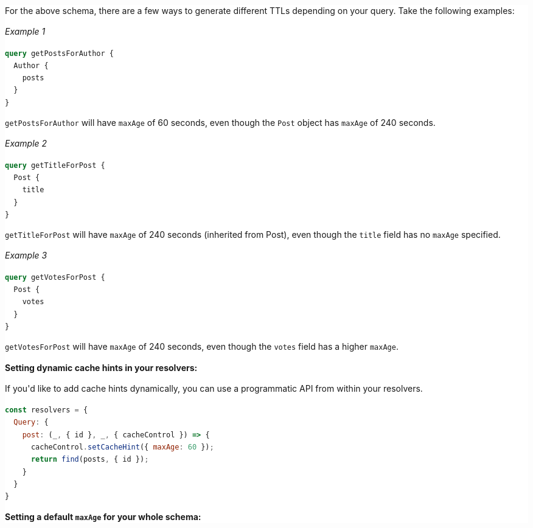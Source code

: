For the above schema, there are a few ways to generate different TTLs depending on your query. Take the following examples:

_Example 1_

```graphql
query getPostsForAuthor {
  Author {
    posts
  }
}
```

`getPostsForAuthor` will have `maxAge` of 60 seconds, even though the `Post` object has `maxAge` of 240 seconds.

_Example 2_

```graphql
query getTitleForPost {
  Post {
    title
  }
}
```

`getTitleForPost` will have `maxAge` of 240 seconds (inherited from Post), even though the `title` field has no `maxAge` specified.

_Example 3_

```graphql
query getVotesForPost {
  Post {
    votes
  }
}
```

`getVotesForPost` will have `maxAge` of 240 seconds, even though the `votes` field has a higher `maxAge`.

**Setting dynamic cache hints in your resolvers:**

If you'd like to add cache hints dynamically, you can use a programmatic API from within your resolvers.

```js
const resolvers = {
  Query: {
    post: (_, { id }, _, { cacheControl }) => {
      cacheControl.setCacheHint({ maxAge: 60 });
      return find(posts, { id });
    }
  }
}
```

**Setting a default `maxAge` for your whole schema:**
